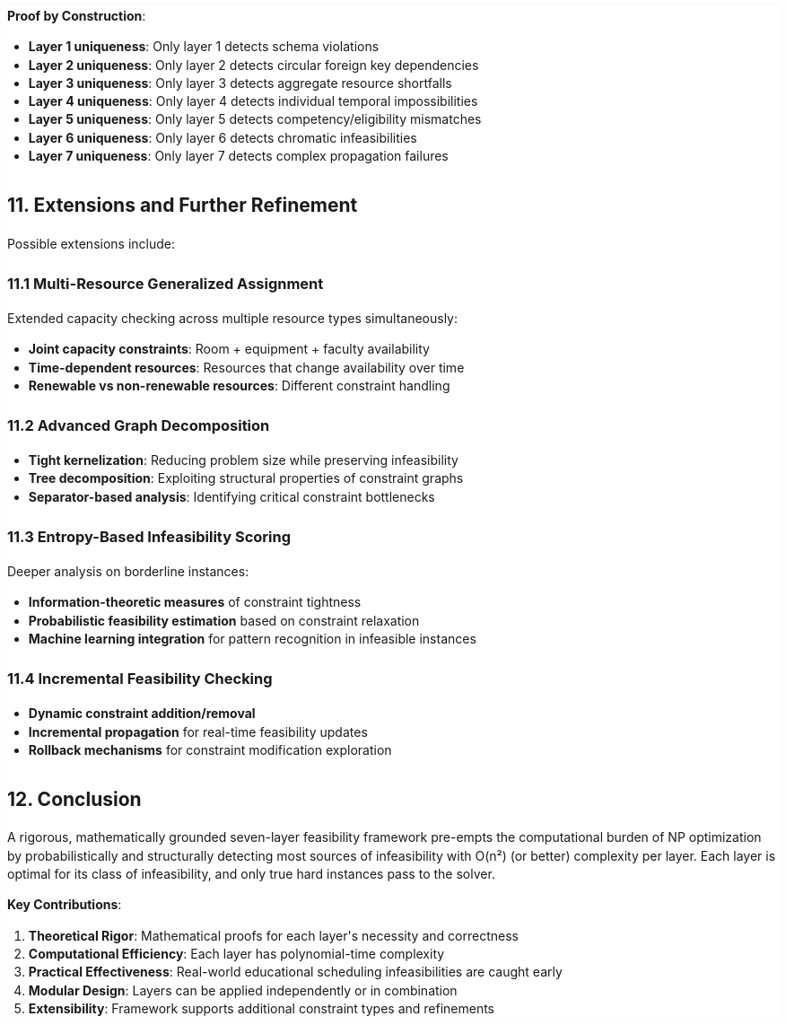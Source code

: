 **Proof by Construction**:
- **Layer 1 uniqueness**: Only layer 1 detects schema violations
- **Layer 2 uniqueness**: Only layer 2 detects circular foreign key dependencies
- **Layer 3 uniqueness**: Only layer 3 detects aggregate resource shortfalls
- **Layer 4 uniqueness**: Only layer 4 detects individual temporal impossibilities
- **Layer 5 uniqueness**: Only layer 5 detects competency/eligibility mismatches
- **Layer 6 uniqueness**: Only layer 6 detects chromatic infeasibilities
- **Layer 7 uniqueness**: Only layer 7 detects complex propagation failures

## 11. Extensions and Further Refinement

Possible extensions include:

### 11.1 Multi-Resource Generalized Assignment

Extended capacity checking across multiple resource types simultaneously:
- **Joint capacity constraints**: Room + equipment + faculty availability
- **Time-dependent resources**: Resources that change availability over time
- **Renewable vs non-renewable resources**: Different constraint handling

### 11.2 Advanced Graph Decomposition

- **Tight kernelization**: Reducing problem size while preserving infeasibility
- **Tree decomposition**: Exploiting structural properties of constraint graphs
- **Separator-based analysis**: Identifying critical constraint bottlenecks

### 11.3 Entropy-Based Infeasibility Scoring

Deeper analysis on borderline instances:
- **Information-theoretic measures** of constraint tightness
- **Probabilistic feasibility estimation** based on constraint relaxation
- **Machine learning integration** for pattern recognition in infeasible instances

### 11.4 Incremental Feasibility Checking

- **Dynamic constraint addition/removal**
- **Incremental propagation** for real-time feasibility updates
- **Rollback mechanisms** for constraint modification exploration

## 12. Conclusion

A rigorous, mathematically grounded seven-layer feasibility framework pre-empts the computational burden of NP optimization by probabilistically and structurally detecting most sources of infeasibility with O(n²) (or better) complexity per layer. Each layer is optimal for its class of infeasibility, and only true hard instances pass to the solver.

**Key Contributions**:

1. **Theoretical Rigor**: Mathematical proofs for each layer's necessity and correctness
2. **Computational Efficiency**: Each layer has polynomial-time complexity
3. **Practical Effectiveness**: Real-world educational scheduling infeasibilities are caught early
4. **Modular Design**: Layers can be applied independently or in combination
5. **Extensibility**: Framework supports additional constraint types and refinements
